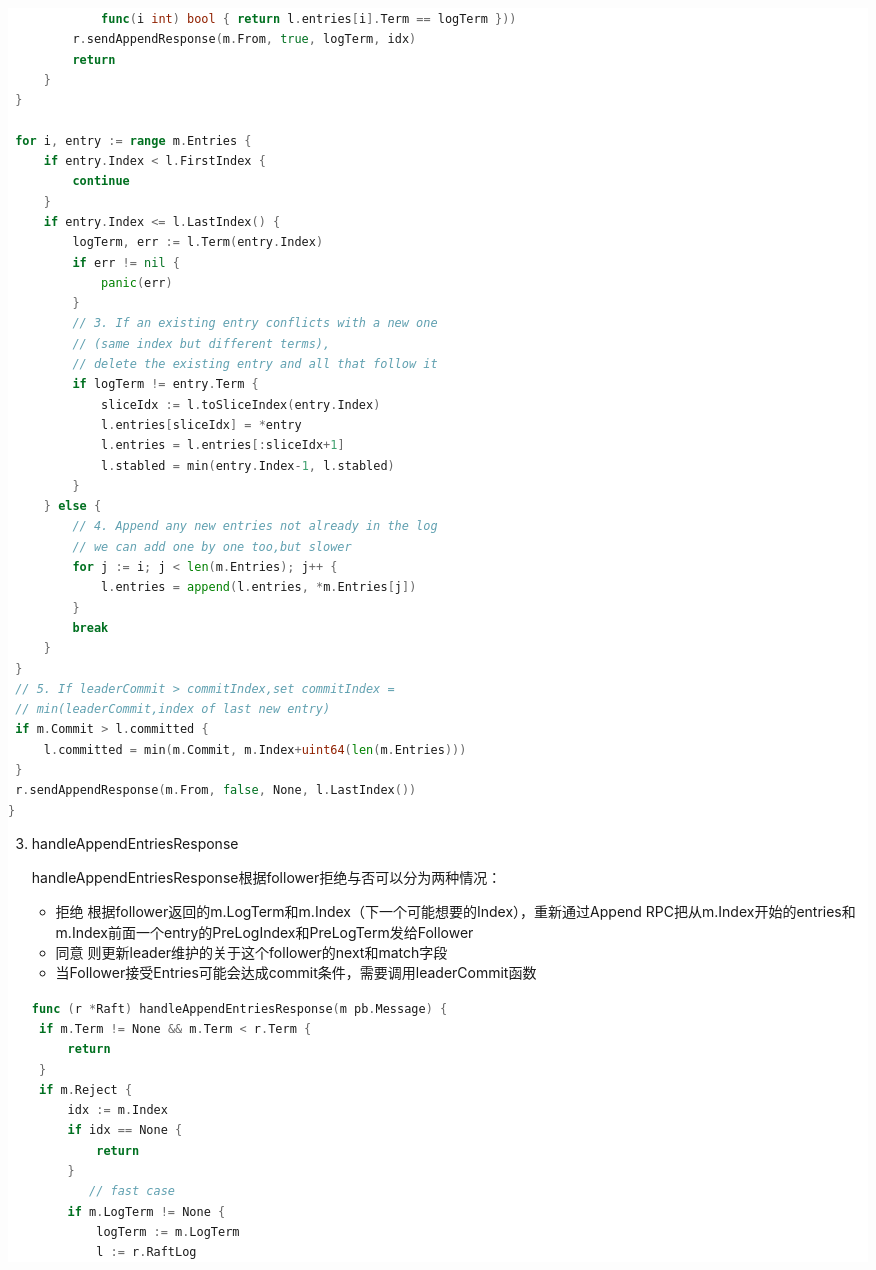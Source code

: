    ```go
   				func(i int) bool { return l.entries[i].Term == logTerm }))
   			r.sendAppendResponse(m.From, true, logTerm, idx)
   			return
   		}
   	}
   
   	for i, entry := range m.Entries {
   		if entry.Index < l.FirstIndex {
   			continue
   		}
   		if entry.Index <= l.LastIndex() {
   			logTerm, err := l.Term(entry.Index)
   			if err != nil {
   				panic(err)
   			}
   			// 3. If an existing entry conflicts with a new one
   			// (same index but different terms),
   			// delete the existing entry and all that follow it
   			if logTerm != entry.Term {
   				sliceIdx := l.toSliceIndex(entry.Index)
   				l.entries[sliceIdx] = *entry
   				l.entries = l.entries[:sliceIdx+1]
   				l.stabled = min(entry.Index-1, l.stabled)
   			}
   		} else {
   			// 4. Append any new entries not already in the log
   			// we can add one by one too,but slower
   			for j := i; j < len(m.Entries); j++ {
   				l.entries = append(l.entries, *m.Entries[j])
   			}
   			break
   		}
   	}
   	// 5. If leaderCommit > commitIndex,set commitIndex =
   	// min(leaderCommit,index of last new entry)
   	if m.Commit > l.committed {
   		l.committed = min(m.Commit, m.Index+uint64(len(m.Entries)))
   	}
   	r.sendAppendResponse(m.From, false, None, l.LastIndex())
   }
   ```

3. handleAppendEntriesResponse

   handleAppendEntriesResponse根据follower拒绝与否可以分为两种情况：
   
   * 拒绝 根据follower返回的m.LogTerm和m.Index（下一个可能想要的Index），重新通过Append RPC把从m.Index开始的entries和m.Index前面一个entry的PreLogIndex和PreLogTerm发给Follower
   * 同意 则更新leader维护的关于这个follower的next和match字段
   * 当Follower接受Entries可能会达成commit条件，需要调用leaderCommit函数
   
   ```go
   func (r *Raft) handleAppendEntriesResponse(m pb.Message) {
   	if m.Term != None && m.Term < r.Term {
   		return
   	}
   	if m.Reject {
   		idx := m.Index
   		if idx == None {
   			return
   		}
           // fast case
   		if m.LogTerm != None {
   			logTerm := m.LogTerm
   			l := r.RaftLog
   ```